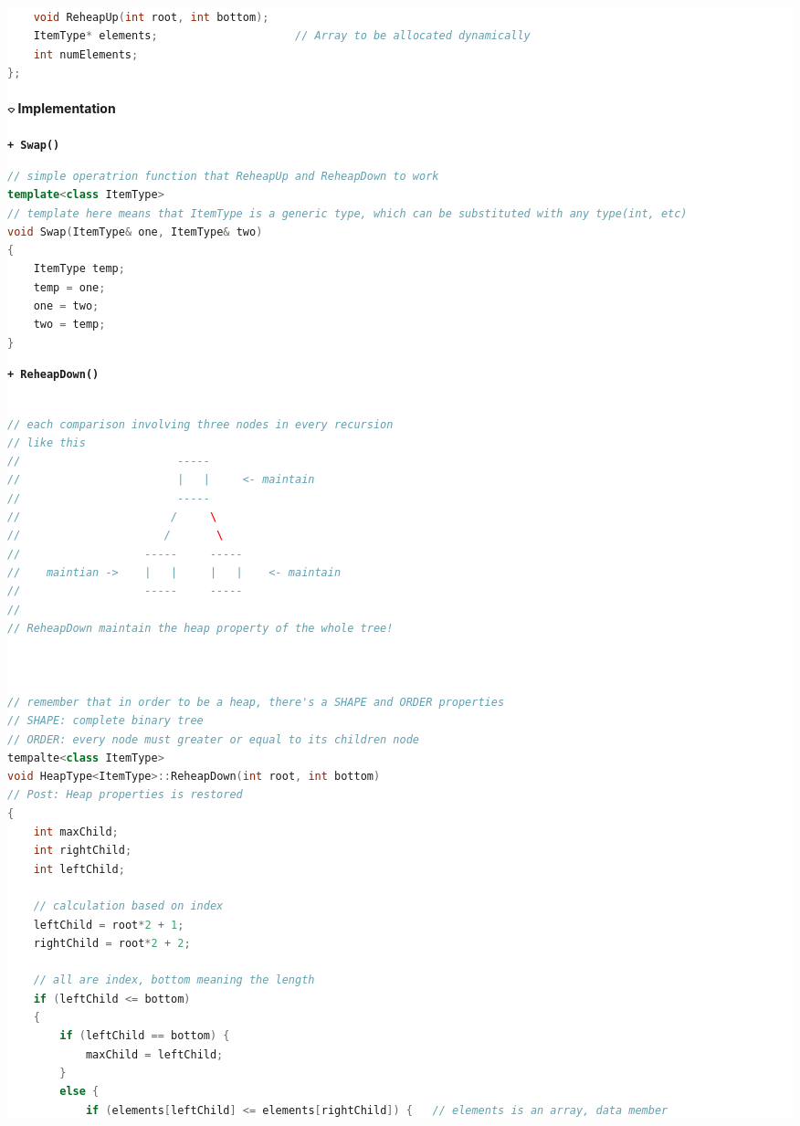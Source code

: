 ```cpp
    void ReheapUp(int root, int bottom);
    ItemType* elements;                     // Array to be allocated dynamically 
    int numElements;
};
```
#### &#x2314; Implementation 

**`+ Swap()`**
```cpp 
// simple operatrion function that ReheapUp and ReheapDown to work
template<class ItemType>
// template here means that ItemType is a generic type, which can be substituted with any type(int, etc)
void Swap(ItemType& one, ItemType& two)
{
    ItemType temp;
    temp = one;
    one = two;
    two = temp;
}
```

**`+ ReheapDown()`**
```cpp 

// each comparison involving three nodes in every recursion 
// like this 
//                        -----
//                        |   |     <- maintain
//                        -----
//                       /     \
//                      /       \
//                   -----     -----
//    maintian ->    |   |     |   |    <- maintain
//                   -----     -----
//                  
// ReheapDown maintain the heap property of the whole tree!



// remember that in order to be a heap, there's a SHAPE and ORDER properties
// SHAPE: complete binary tree 
// ORDER: every node must greater or equal to its children node
tempalte<class ItemType>
void HeapType<ItemType>::ReheapDown(int root, int bottom)
// Post: Heap properties is restored 
{
    int maxChild;
    int rightChild;
    int leftChild;

    // calculation based on index 
    leftChild = root*2 + 1;
    rightChild = root*2 + 2;

    // all are index, bottom meaning the length
    if (leftChild <= bottom)
    {
        if (leftChild == bottom) {
            maxChild = leftChild;
        }
        else {
            if (elements[leftChild] <= elements[rightChild]) {   // elements is an array, data member
```